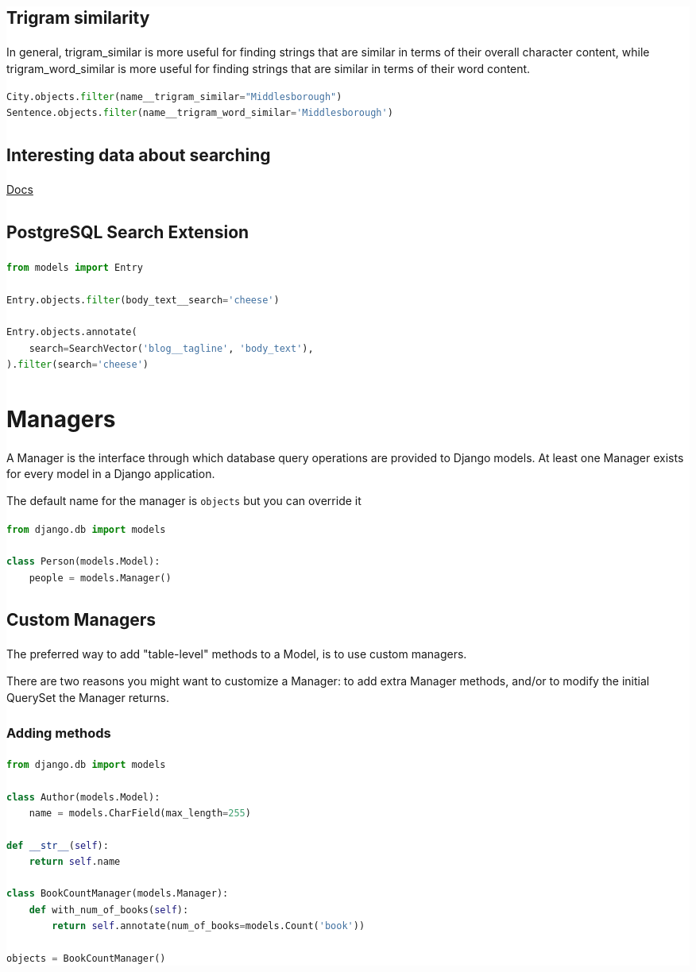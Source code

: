 ## Trigram similarity

In general, trigram_similar is more useful for finding strings that are similar in terms of their overall character content, while trigram_word_similar is more useful for finding strings that are similar in terms of their word content.

``` python
City.objects.filter(name__trigram_similar="Middlesborough")
Sentence.objects.filter(name__trigram_word_similar='Middlesborough')
```

## Interesting data about searching

[Docs](https://docs.djangoproject.com/en/4.1/topics/db/search/#document-based-search)

## PostgreSQL Search Extension

``` python
from models import Entry

Entry.objects.filter(body_text__search='cheese')

Entry.objects.annotate(
	search=SearchVector('blog__tagline', 'body_text'),
).filter(search='cheese')
```

# Managers

A Manager is the interface through which database query operations are provided to Django models. At least one Manager exists for every model in a Django application.

The default name for the manager is `objects` but you can override it

``` python
from django.db import models

class Person(models.Model):
	people = models.Manager()
```

## Custom Managers

The preferred way to add "table-level" methods to a Model, is to use custom managers.

There are two reasons you might want to customize a Manager: to add extra Manager methods, and/or to modify the initial QuerySet the Manager returns.

### Adding methods

``` python
from django.db import models

class Author(models.Model):
	name = models.CharField(max_length=255)

def __str__(self):
	return self.name

class BookCountManager(models.Manager):
	def with_num_of_books(self):
		return self.annotate(num_of_books=models.Count('book'))

objects = BookCountManager()

```
